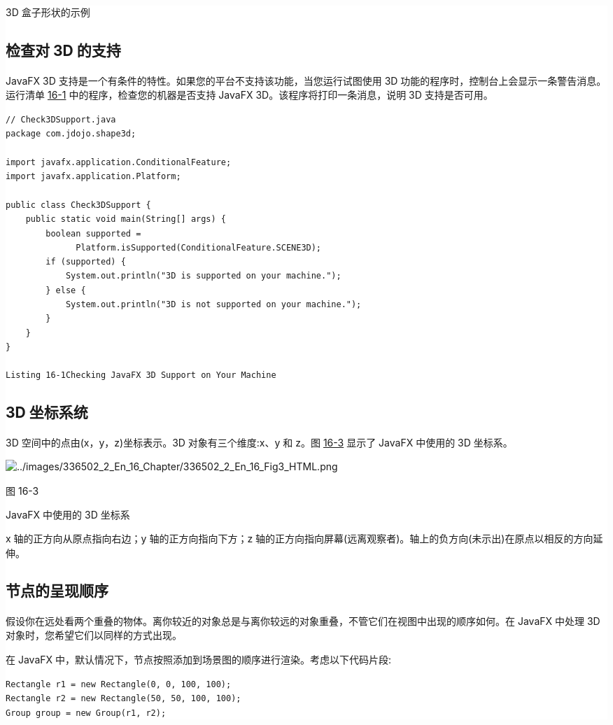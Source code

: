 3D 盒子形状的示例

## 检查对 3D 的支持

JavaFX 3D 支持是一个有条件的特性。如果您的平台不支持该功能，当您运行试图使用 3D 功能的程序时，控制台上会显示一条警告消息。运行清单 [16-1](#PC2) 中的程序，检查您的机器是否支持 JavaFX 3D。该程序将打印一条消息，说明 3D 支持是否可用。

```
// Check3DSupport.java
package com.jdojo.shape3d;

import javafx.application.ConditionalFeature;
import javafx.application.Platform;

public class Check3DSupport {
    public static void main(String[] args) {
        boolean supported =
              Platform.isSupported(ConditionalFeature.SCENE3D);
        if (supported) {
            System.out.println("3D is supported on your machine.");
        } else {
            System.out.println("3D is not supported on your machine.");
        }
    }
}

Listing 16-1Checking JavaFX 3D Support on Your Machine

```

## 3D 坐标系统

3D 空间中的点由(x，y，z)坐标表示。3D 对象有三个维度:x、y 和 z。图 [16-3](#Fig3) 显示了 JavaFX 中使用的 3D 坐标系。

![../images/336502_2_En_16_Chapter/336502_2_En_16_Fig3_HTML.png](../images/336502_2_En_16_Chapter/336502_2_En_16_Fig3_HTML.png)

图 16-3

JavaFX 中使用的 3D 坐标系

x 轴的正方向从原点指向右边；y 轴的正方向指向下方；z 轴的正方向指向屏幕(远离观察者)。轴上的负方向(未示出)在原点以相反的方向延伸。

## 节点的呈现顺序

假设你在远处看两个重叠的物体。离你较近的对象总是与离你较远的对象重叠，不管它们在视图中出现的顺序如何。在 JavaFX 中处理 3D 对象时，您希望它们以同样的方式出现。

在 JavaFX 中，默认情况下，节点按照添加到场景图的顺序进行渲染。考虑以下代码片段:

```
Rectangle r1 = new Rectangle(0, 0, 100, 100);
Rectangle r2 = new Rectangle(50, 50, 100, 100);
Group group = new Group(r1, r2);

```

